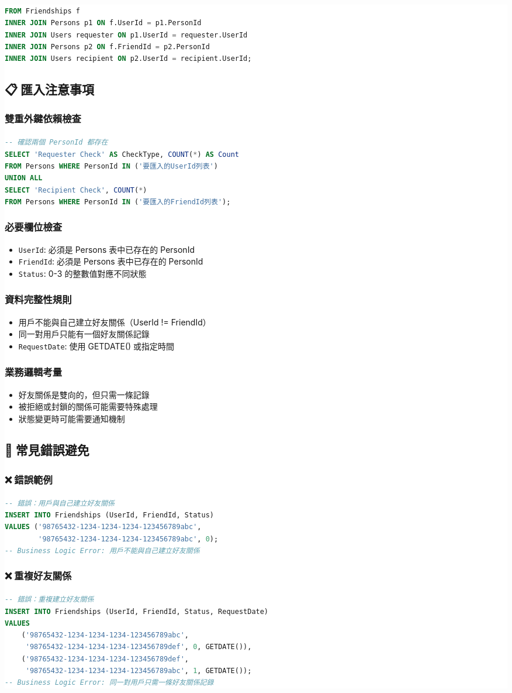 ```sql
FROM Friendships f
INNER JOIN Persons p1 ON f.UserId = p1.PersonId
INNER JOIN Users requester ON p1.UserId = requester.UserId
INNER JOIN Persons p2 ON f.FriendId = p2.PersonId
INNER JOIN Users recipient ON p2.UserId = recipient.UserId;
```

## 📋 匯入注意事項

### 雙重外鍵依賴檢查
```sql
-- 確認兩個 PersonId 都存在
SELECT 'Requester Check' AS CheckType, COUNT(*) AS Count 
FROM Persons WHERE PersonId IN ('要匯入的UserId列表')
UNION ALL
SELECT 'Recipient Check', COUNT(*) 
FROM Persons WHERE PersonId IN ('要匯入的FriendId列表');
```

### 必要欄位檢查
- `UserId`: 必須是 Persons 表中已存在的 PersonId
- `FriendId`: 必須是 Persons 表中已存在的 PersonId
- `Status`: 0-3 的整數值對應不同狀態

### 資料完整性規則
- 用戶不能與自己建立好友關係（UserId != FriendId）
- 同一對用戶只能有一個好友關係記錄
- `RequestDate`: 使用 GETDATE() 或指定時間

### 業務邏輯考量
- 好友關係是雙向的，但只需一條記錄
- 被拒絕或封鎖的關係可能需要特殊處理
- 狀態變更時可能需要通知機制

## 🚨 常見錯誤避免

### ❌ 錯誤範例
```sql
-- 錯誤：用戶與自己建立好友關係
INSERT INTO Friendships (UserId, FriendId, Status) 
VALUES ('98765432-1234-1234-1234-123456789abc', 
        '98765432-1234-1234-1234-123456789abc', 0);
-- Business Logic Error: 用戶不能與自己建立好友關係
```

### ❌ 重複好友關係
```sql
-- 錯誤：重複建立好友關係
INSERT INTO Friendships (UserId, FriendId, Status, RequestDate) 
VALUES 
    ('98765432-1234-1234-1234-123456789abc', 
     '98765432-1234-1234-1234-123456789def', 0, GETDATE()),
    ('98765432-1234-1234-1234-123456789def', 
     '98765432-1234-1234-1234-123456789abc', 1, GETDATE());
-- Business Logic Error: 同一對用戶只需一條好友關係記錄
```
